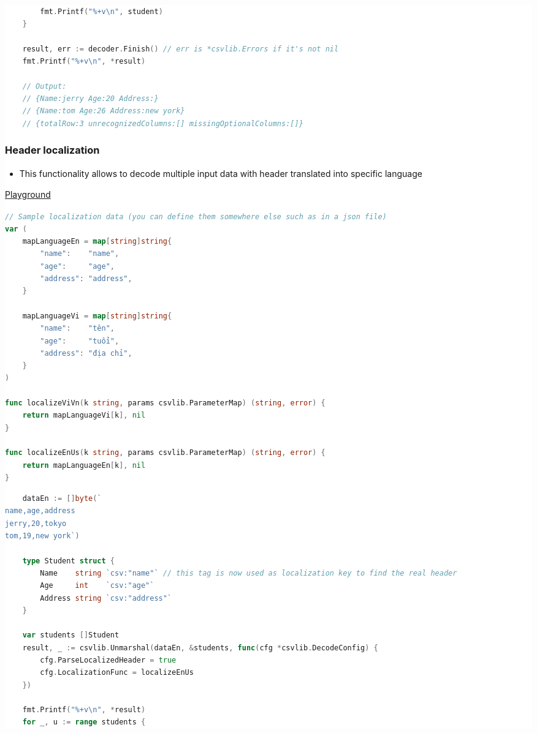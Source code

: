 ```go
        fmt.Printf("%+v\n", student)
    }

    result, err := decoder.Finish() // err is *csvlib.Errors if it's not nil
    fmt.Printf("%+v\n", *result)
    
    // Output:
    // {Name:jerry Age:20 Address:}
    // {Name:tom Age:26 Address:new york}
    // {totalRow:3 unrecognizedColumns:[] missingOptionalColumns:[]}
```

### Header localization

- This functionality allows to decode multiple input data with header translated into specific language

[Playground](https://go.dev/play/p/Tf-unVfBnYH)

```go
// Sample localization data (you can define them somewhere else such as in a json file)
var (
    mapLanguageEn = map[string]string{
        "name":    "name",
        "age":     "age",
        "address": "address",
    }

    mapLanguageVi = map[string]string{
        "name":    "tên",
        "age":     "tuổi",
        "address": "địa chỉ",
    }
)

func localizeViVn(k string, params csvlib.ParameterMap) (string, error) {
    return mapLanguageVi[k], nil
}

func localizeEnUs(k string, params csvlib.ParameterMap) (string, error) {
    return mapLanguageEn[k], nil
}
```

```go
    dataEn := []byte(`
name,age,address
jerry,20,tokyo
tom,19,new york`)

    type Student struct {
        Name    string `csv:"name"` // this tag is now used as localization key to find the real header
        Age     int    `csv:"age"`
        Address string `csv:"address"`
    }

    var students []Student
    result, _ := csvlib.Unmarshal(dataEn, &students, func(cfg *csvlib.DecodeConfig) {
        cfg.ParseLocalizedHeader = true
        cfg.LocalizationFunc = localizeEnUs
    })

    fmt.Printf("%+v\n", *result)
    for _, u := range students {
```